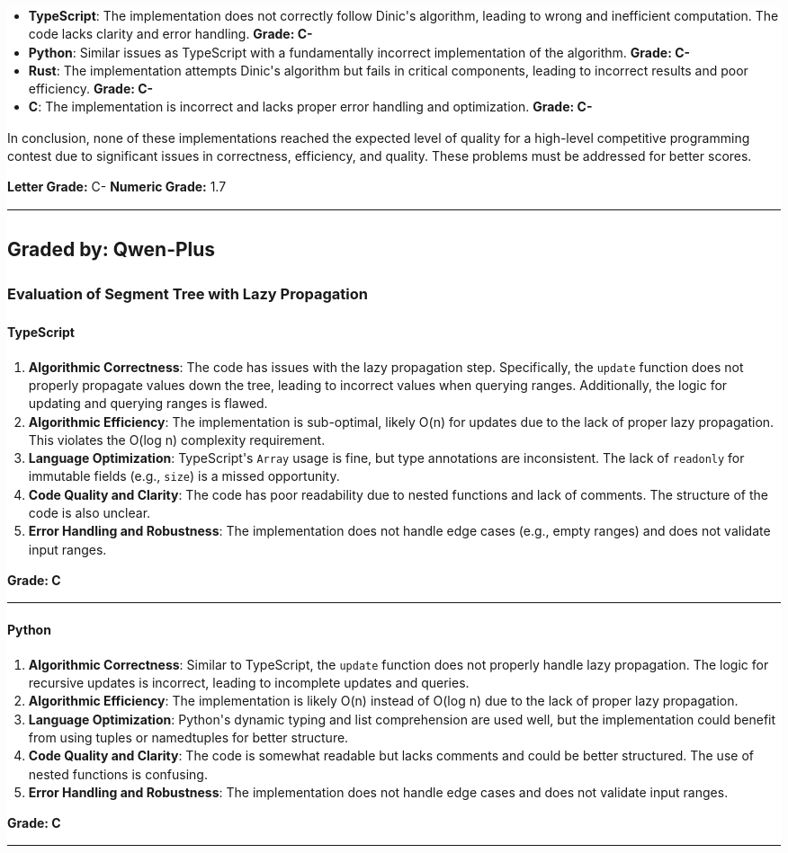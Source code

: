 - **TypeScript**: The implementation does not correctly follow Dinic's algorithm, leading to wrong and inefficient computation. The code lacks clarity and error handling. **Grade: C-**
- **Python**: Similar issues as TypeScript with a fundamentally incorrect implementation of the algorithm. **Grade: C-**
- **Rust**: The implementation attempts Dinic's algorithm but fails in critical components, leading to incorrect results and poor efficiency. **Grade: C-**
- **C**: The implementation is incorrect and lacks proper error handling and optimization. **Grade: C-**

In conclusion, none of these implementations reached the expected level of quality for a high-level competitive programming contest due to significant issues in correctness, efficiency, and quality. These problems must be addressed for better scores.

**Letter Grade:** C-
**Numeric Grade:** 1.7

---

## Graded by: Qwen-Plus

### Evaluation of Segment Tree with Lazy Propagation

#### **TypeScript**
1. **Algorithmic Correctness**: The code has issues with the lazy propagation step. Specifically, the `update` function does not properly propagate values down the tree, leading to incorrect values when querying ranges. Additionally, the logic for updating and querying ranges is flawed.
2. **Algorithmic Efficiency**: The implementation is sub-optimal, likely O(n) for updates due to the lack of proper lazy propagation. This violates the O(log n) complexity requirement.
3. **Language Optimization**: TypeScript's `Array` usage is fine, but type annotations are inconsistent. The lack of `readonly` for immutable fields (e.g., `size`) is a missed opportunity.
4. **Code Quality and Clarity**: The code has poor readability due to nested functions and lack of comments. The structure of the code is also unclear.
5. **Error Handling and Robustness**: The implementation does not handle edge cases (e.g., empty ranges) and does not validate input ranges.

**Grade: C**

---

#### **Python**
1. **Algorithmic Correctness**: Similar to TypeScript, the `update` function does not properly handle lazy propagation. The logic for recursive updates is incorrect, leading to incomplete updates and queries.
2. **Algorithmic Efficiency**: The implementation is likely O(n) instead of O(log n) due to the lack of proper lazy propagation.
3. **Language Optimization**: Python's dynamic typing and list comprehension are used well, but the implementation could benefit from using tuples or namedtuples for better structure.
4. **Code Quality and Clarity**: The code is somewhat readable but lacks comments and could be better structured. The use of nested functions is confusing.
5. **Error Handling and Robustness**: The implementation does not handle edge cases and does not validate input ranges.

**Grade: C**

---